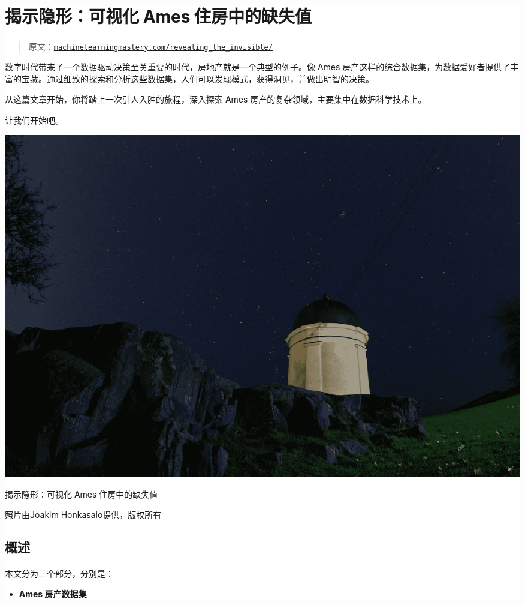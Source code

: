 # 揭示隐形：可视化 Ames 住房中的缺失值

> 原文：[`machinelearningmastery.com/revealing_the_invisible/`](https://machinelearningmastery.com/revealing_the_invisible/)

数字时代带来了一个数据驱动决策至关重要的时代，房地产就是一个典型的例子。像 Ames 房产这样的综合数据集，为数据爱好者提供了丰富的宝藏。通过细致的探索和分析这些数据集，人们可以发现模式，获得洞见，并做出明智的决策。

从这篇文章开始，你将踏上一次引人入胜的旅程，深入探索 Ames 房产的复杂领域，主要集中在数据科学技术上。

让我们开始吧。

![](img/62b3f5a77321631871e0ca726f549d6e.png)

揭示隐形：可视化 Ames 住房中的缺失值

照片由[Joakim Honkasalo](https://unsplash.com/photos/beige-and-black-lighthouse-on-hill-with-starry-sky-xNRWtb6mkao)提供，版权所有

## 概述

本文分为三个部分，分别是：

+   **Ames 房产数据集**
